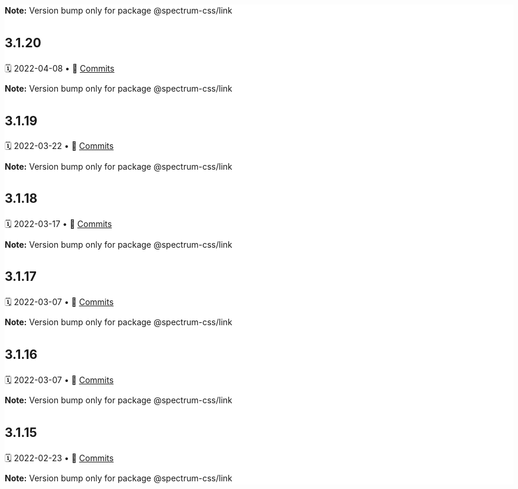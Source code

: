 **Note:** Version bump only for package @spectrum-css/link

<a name="3.1.20"></a>

## 3.1.20

🗓 2022-04-08 • 📝 [Commits](https://github.com/adobe/spectrum-css/compare/@spectrum-css/link@3.1.19...@spectrum-css/link@3.1.20)

**Note:** Version bump only for package @spectrum-css/link

<a name="3.1.19"></a>

## 3.1.19

🗓 2022-03-22 • 📝 [Commits](https://github.com/adobe/spectrum-css/compare/@spectrum-css/link@3.1.18...@spectrum-css/link@3.1.19)

**Note:** Version bump only for package @spectrum-css/link

<a name="3.1.18"></a>

## 3.1.18

🗓 2022-03-17 • 📝 [Commits](https://github.com/adobe/spectrum-css/compare/@spectrum-css/link@3.1.17...@spectrum-css/link@3.1.18)

**Note:** Version bump only for package @spectrum-css/link

<a name="3.1.17"></a>

## 3.1.17

🗓 2022-03-07 • 📝 [Commits](https://github.com/adobe/spectrum-css/compare/@spectrum-css/link@3.1.16...@spectrum-css/link@3.1.17)

**Note:** Version bump only for package @spectrum-css/link

<a name="3.1.16"></a>

## 3.1.16

🗓 2022-03-07 • 📝 [Commits](https://github.com/adobe/spectrum-css/compare/@spectrum-css/link@3.1.15...@spectrum-css/link@3.1.16)

**Note:** Version bump only for package @spectrum-css/link

<a name="3.1.15"></a>

## 3.1.15

🗓 2022-02-23 • 📝 [Commits](https://github.com/adobe/spectrum-css/compare/@spectrum-css/link@3.1.14...@spectrum-css/link@3.1.15)

**Note:** Version bump only for package @spectrum-css/link
